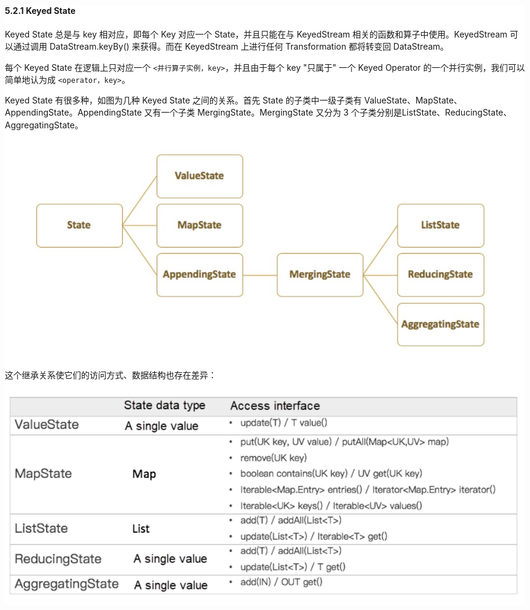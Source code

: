 #### 5.2.1 Keyed State

Keyed State 总是与 key 相对应，即每个 Key 对应一个 State，并且只能在与 KeyedStream 相关的函数和算子中使用。KeyedStream 可以通过调用 DataStream.keyBy() 来获得。而在 KeyedStream 上进行任何 Transformation 都将转变回 DataStream。

每个 Keyed State 在逻辑上只对应一个 `<并行算子实例，key>`，并且由于每个 key "只属于" 一个 Keyed Operator 的一个并行实例，我们可以简单地认为成 `<operator，key>`。

Keyed State 有很多种，如图为几种 Keyed State 之间的关系。首先 State 的子类中一级子类有 ValueState、MapState、AppendingState。AppendingState 又有一个子类 MergingState。MergingState 又分为 3 个子类分别是ListState、ReducingState、AggregatingState。

![](img-flink-stream-working-with-state-8.jpg)

这个继承关系使它们的访问方式、数据结构也存在差异：

![](img-flink-stream-working-with-state-9.jpg)
